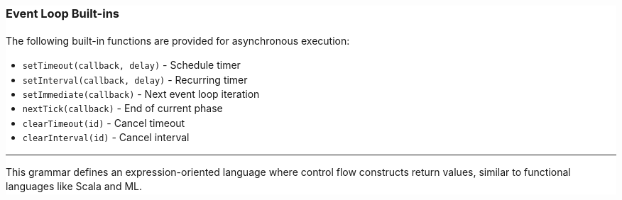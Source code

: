 ### Event Loop Built-ins
The following built-in functions are provided for asynchronous execution:
- `setTimeout(callback, delay)` - Schedule timer
- `setInterval(callback, delay)` - Recurring timer
- `setImmediate(callback)` - Next event loop iteration
- `nextTick(callback)` - End of current phase
- `clearTimeout(id)` - Cancel timeout
- `clearInterval(id)` - Cancel interval

---

This grammar defines an expression-oriented language where control flow constructs return values, similar to functional languages like Scala and ML.
